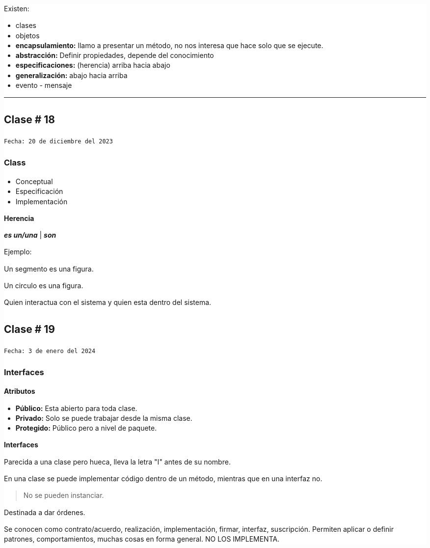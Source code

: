 Existen: 

- clases 
- objetos
- **encapsulamiento:** llamo a presentar un método, no nos interesa que hace solo que se ejecute.
- **abstracción:** Definir propiedades, depende del conocimiento
- **especificaciones:** (herencia) arriba hacia abajo
- **generalización:** abajo hacia arriba
- evento - mensaje

 ---
## Clase # 18
    Fecha: 20 de diciembre del 2023
### Class

- Conceptual
- Especificación 
- Implementación

**Herencia**

***es un/una*** | ***son***

Ejemplo:

Un segmento es una figura.

Un circulo es una figura.

Quien interactua con el sistema y quien esta dentro del sistema.

## Clase # 19
    Fecha: 3 de enero del 2024

### Interfaces

**Atributos**

- **Público:** Esta abierto para toda clase.
- **Privado:** Solo se puede trabajar desde la misma clase.
- **Protegido:** Público pero a nivel de paquete. 

**Interfaces**

Parecida a una clase pero hueca, lleva la letra "I" antes de su nombre.

En una clase se puede implementar código dentro de un método, mientras que en una interfaz no.

> No se pueden instanciar.

Destinada a dar órdenes.

Se conocen como contrato/acuerdo, realización, implementación, firmar, interfaz, suscripción.
Permiten aplicar o definir patrones, comportamientos, muchas cosas en forma general. NO LOS IMPLEMENTA.
